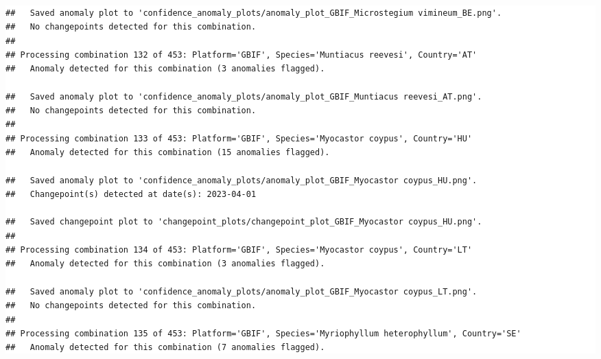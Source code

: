     ##   Saved anomaly plot to 'confidence_anomaly_plots/anomaly_plot_GBIF_Microstegium vimineum_BE.png'.
    ##   No changepoints detected for this combination.
    ## 
    ## Processing combination 132 of 453: Platform='GBIF', Species='Muntiacus reevesi', Country='AT'
    ##   Anomaly detected for this combination (3 anomalies flagged).

    ##   Saved anomaly plot to 'confidence_anomaly_plots/anomaly_plot_GBIF_Muntiacus reevesi_AT.png'.
    ##   No changepoints detected for this combination.
    ## 
    ## Processing combination 133 of 453: Platform='GBIF', Species='Myocastor coypus', Country='HU'
    ##   Anomaly detected for this combination (15 anomalies flagged).

    ##   Saved anomaly plot to 'confidence_anomaly_plots/anomaly_plot_GBIF_Myocastor coypus_HU.png'.
    ##   Changepoint(s) detected at date(s): 2023-04-01

    ##   Saved changepoint plot to 'changepoint_plots/changepoint_plot_GBIF_Myocastor coypus_HU.png'.
    ## 
    ## Processing combination 134 of 453: Platform='GBIF', Species='Myocastor coypus', Country='LT'
    ##   Anomaly detected for this combination (3 anomalies flagged).

    ##   Saved anomaly plot to 'confidence_anomaly_plots/anomaly_plot_GBIF_Myocastor coypus_LT.png'.
    ##   No changepoints detected for this combination.
    ## 
    ## Processing combination 135 of 453: Platform='GBIF', Species='Myriophyllum heterophyllum', Country='SE'
    ##   Anomaly detected for this combination (7 anomalies flagged).
